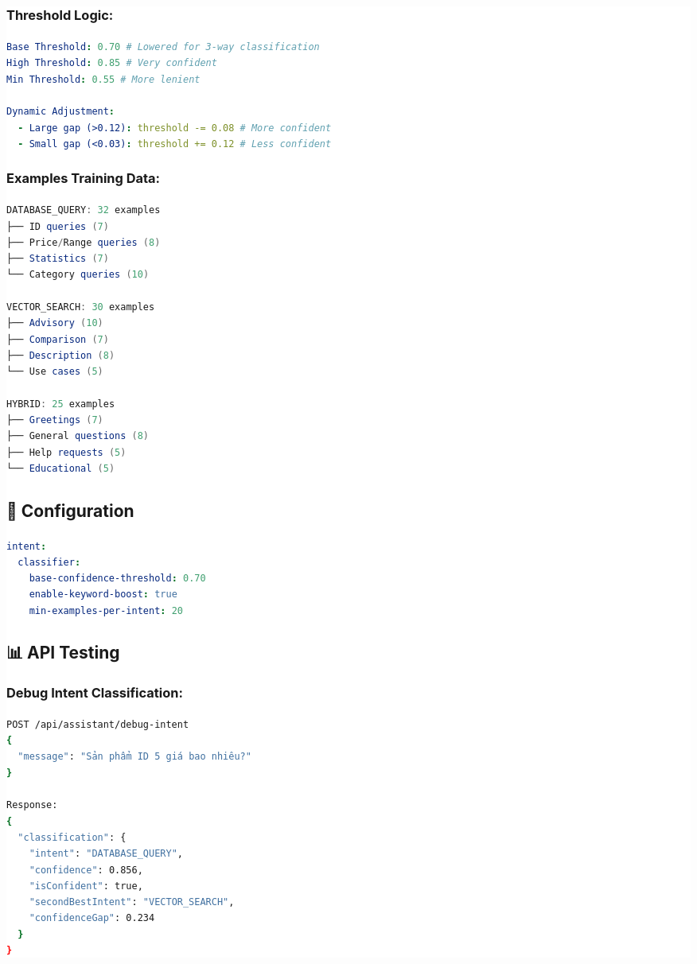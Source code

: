 ### Threshold Logic:

```yaml
Base Threshold: 0.70 # Lowered for 3-way classification
High Threshold: 0.85 # Very confident
Min Threshold: 0.55 # More lenient

Dynamic Adjustment:
  - Large gap (>0.12): threshold -= 0.08 # More confident
  - Small gap (<0.03): threshold += 0.12 # Less confident
```

### Examples Training Data:

```java
DATABASE_QUERY: 32 examples
├── ID queries (7)
├── Price/Range queries (8)
├── Statistics (7)
└── Category queries (10)

VECTOR_SEARCH: 30 examples
├── Advisory (10)
├── Comparison (7)
├── Description (8)
└── Use cases (5)

HYBRID: 25 examples
├── Greetings (7)
├── General questions (8)
├── Help requests (5)
└── Educational (5)
```

## 🔧 Configuration

```yaml
intent:
  classifier:
    base-confidence-threshold: 0.70
    enable-keyword-boost: true
    min-examples-per-intent: 20
```

## 📊 API Testing

### Debug Intent Classification:

```bash
POST /api/assistant/debug-intent
{
  "message": "Sản phẩm ID 5 giá bao nhiêu?"
}

Response:
{
  "classification": {
    "intent": "DATABASE_QUERY",
    "confidence": 0.856,
    "isConfident": true,
    "secondBestIntent": "VECTOR_SEARCH",
    "confidenceGap": 0.234
  }
}
```